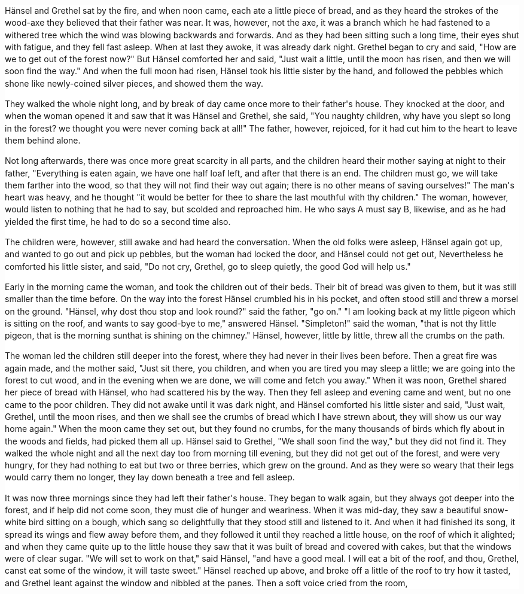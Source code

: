 Hänsel and Grethel sat by the fire, and when noon came, each ate a little piece of bread, and as they heard the strokes of the wood-axe they believed that their father was near. It was, however, not the axe, it was a branch which he had fastened to a withered tree which the wind was blowing backwards and forwards. And as they had been sitting such a long time, their eyes shut with fatigue, and they fell fast asleep. When at last they awoke, it was already dark night. Grethel began to cry and said, "How are we to get out of the forest now?" But Hänsel comforted her and said, "Just wait a little, until the moon has risen, and then we will soon find the way." And when the full moon had risen, Hänsel took his little ​sister by the hand, and followed the pebbles which shone like newly-coined silver pieces, and showed them the way. 

They walked the whole night long, and by break of day came once more to their father's house. They knocked at the door, and when the woman opened it and saw that it was Hänsel and Grethel, she said, "You naughty children, why have you slept so long in the forest? we thought you were never coming back at all!" The father, however, rejoiced, for it had cut him to the heart to leave them behind alone. 

Not long afterwards, there was once more great scarcity in all parts, and the children heard their mother saying at night to their father, "Everything is eaten again, we have one half loaf left, and after that there is an end. The children must go, we will take them farther into the wood, so that they will not find their way out again; there is no other means of saving ourselves!" The man's heart was heavy, and he thought "it would be better for thee to share the last mouthful with thy children." The woman, however, would listen to nothing that he had to say, but scolded and reproached him. He who says A must say B, likewise, and as he had yielded the first time, he had to do so a second time also. 

The children were, however, still awake and had heard the conversation. When the old folks were asleep, Hänsel again got up, and wanted to go out and pick up pebbles, but the woman had locked the door, and Hänsel could not get out, Nevertheless he comforted his little sister, and said, "Do not cry, Grethel, go to sleep quietly, the good God will help us." 

Early in the morning came the woman, and took the children out of their beds. Their bit of bread was given to them, but it was still smaller than the time before. On the way into the forest Hänsel crumbled his in his pocket, and often stood still and threw a morsel on the ground. "Hänsel, why dost thou stop and look round?" said the father, "go on." "I am looking back at my little pigeon which is sitting on the roof, and wants to say good-bye to me," answered Hänsel. "Simpleton!" said the woman, "that is not thy little pigeon, that is the morning sun ​that is shining on the chimney." Hänsel, however, little by little, threw all the crumbs on the path. 

The woman led the children still deeper into the forest, where they had never in their lives been before. Then a great fire was again made, and the mother said, "Just sit there, you children, and when you are tired you may sleep a little; we are going into the forest to cut wood, and in the evening when we are done, we will come and fetch you away." When it was noon, Grethel shared her piece of bread with Hänsel, who had scattered his by the way. Then they fell asleep and evening came and went, but no one came to the poor children. They did not awake until it was dark night, and Hänsel comforted his little sister and said, "Just wait, Grethel, until the moon rises, and then we shall see the crumbs of bread which I have strewn about, they will show us our way home again." When the moon came they set out, but they found no crumbs, for the many thousands of birds which fly about in the woods and fields, had picked them all up. Hänsel said to Grethel, "We shall soon find the way," but they did not find it. They walked the whole night and all the next day too from morning till evening, but they did not get out of the forest, and were very hungry, for they had nothing to eat but two or three berries, which grew on the ground. And as they were so weary that their legs would carry them no longer, they lay down beneath a tree and fell asleep. 

It was now three mornings since they had left their father's house. They began to walk again, but they always got deeper into the forest, and if help did not come soon, they must die of hunger and weariness. When it was mid-day, they saw a beautiful snow-white bird sitting on a bough, which sang so delightfully that they stood still and listened to it. And when it had finished its song, it spread its wings and flew away before them, and they followed it until they reached a little house, on the roof of which it alighted; and when they came quite up to the little house they saw that it was built of bread and covered with cakes, but that the windows were of clear sugar. "We will set to work on that," said Hänsel, "and have a good meal. I will eat a bit of the roof, and thou, Grethel, canst eat some ​of the window, it will taste sweet." Hänsel reached up above, and broke off a little of the roof to try how it tasted, and Grethel leant against the window and nibbled at the panes. Then a soft voice cried from the room, 
